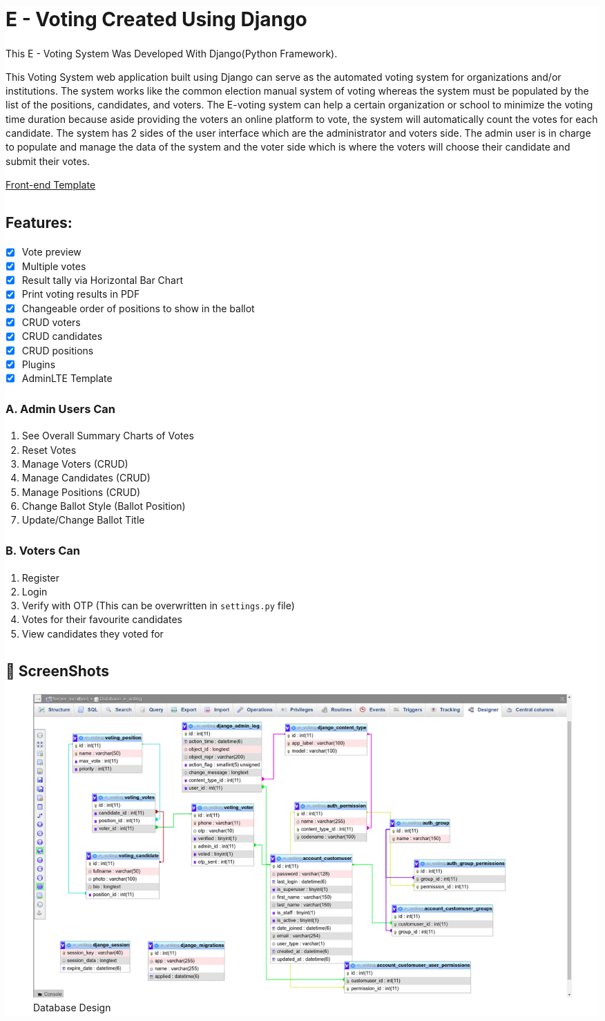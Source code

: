 # E - Voting Created Using Django 
This E - Voting System Was Developed With Django(Python Framework).

This Voting System web application built using Django can serve as the automated voting system for organizations and/or institutions. The system works like the common election manual system of voting whereas the system must be populated by the list of the positions, candidates, and voters. The E-voting system can help a certain organization or school to minimize the voting time duration because aside providing the voters an online platform to vote, the system will automatically count the votes for each candidate. The system has 2 sides of the user interface which are the administrator and voters side. The admin user is in charge to populate and manage the data of the system and the voter side which is where the voters will choose their candidate and submit their votes.


[Front-end Template](http://adminlte.io "Admin LTE.io")


## Features:

- [x] Vote preview
- [x] Multiple votes
- [x] Result tally via Horizontal Bar Chart
- [x] Print voting results in PDF
- [x] Changeable order of positions to show in the ballot
- [x] CRUD voters
- [x] CRUD candidates
- [x] CRUD positions
- [x] Plugins
- [x] AdminLTE Template

### A. Admin Users Can
1. See Overall Summary Charts of Votes
2. Reset Votes
4. Manage Voters (CRUD)
5. Manage Candidates (CRUD)
6. Manage Positions (CRUD)
7. Change Ballot Style (Ballot Position)
8. Update/Change Ballot Title

### B. Voters Can
1. Register
2. Login
3. Verify with OTP (This can be overwritten in `settings.py` file)
4. Votes for their favourite candidates
5. View candidates they voted for

## 📸 ScreenShots
<figure>
  <img
  src="ss/DB.png"
  alt="The beautiful MDN logo.">
  <figcaption>Database Design</figcaption>
</figure>
